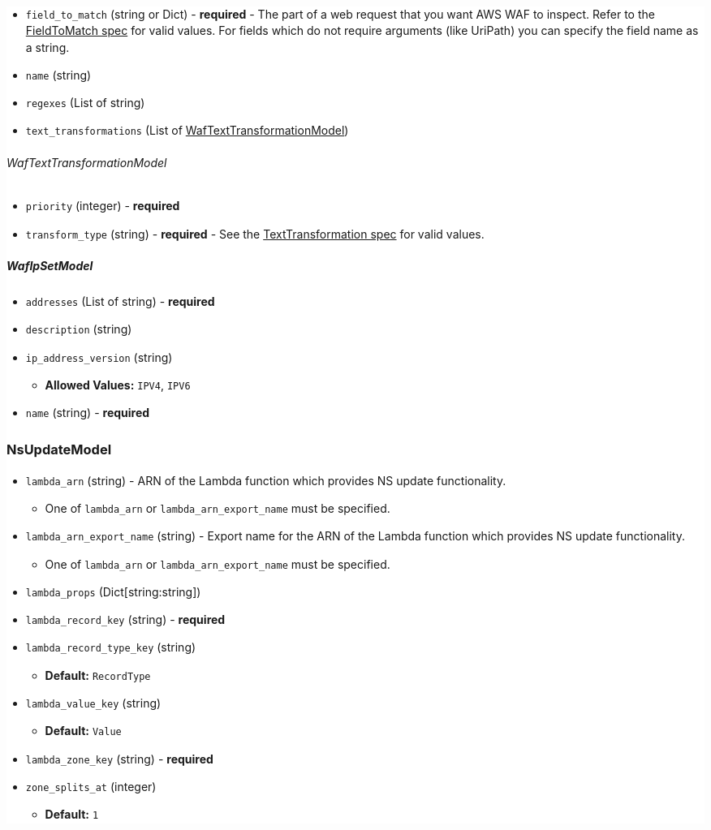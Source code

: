 - `field_to_match` (string or Dict) - **required** - The part of a web request that you want AWS WAF to inspect. Refer to the
                       [FieldToMatch spec](https://docs.aws.amazon.com/AWSCloudFormation/latest/UserGuide/aws-properties-wafv2-webacl-fieldtomatch.html)
                       for valid values. For fields which do not require
                       arguments (like UriPath) you can specify the field name
                       as a string.

- `name` (string)

- `regexes` (List of string)

- `text_transformations` (List of [WafTextTransformationModel](#WafTextTransformationModel))



###### WafTextTransformationModel

- `priority` (integer) - **required**

- `transform_type` (string) - **required** - See the [TextTransformation spec](https://docs.aws.amazon.com/AWSCloudFormation/latest/UserGuide/aws-properties-wafv2-webacl-texttransformation.html) for valid values.



##### WafIpSetModel

- `addresses` (List of string) - **required**

- `description` (string)

- `ip_address_version` (string)
  - **Allowed Values:** `IPV4`, `IPV6`

- `name` (string) - **required**



### NsUpdateModel

- `lambda_arn` (string) - ARN of the Lambda function which provides NS update functionality.
  - One of `lambda_arn` or `lambda_arn_export_name` must be specified.

- `lambda_arn_export_name` (string) - Export name for the ARN of the Lambda function which provides NS update functionality.
  - One of `lambda_arn` or `lambda_arn_export_name` must be specified.

- `lambda_props` (Dict[string:string])

- `lambda_record_key` (string) - **required**

- `lambda_record_type_key` (string)
  - **Default:** `RecordType`

- `lambda_value_key` (string)
  - **Default:** `Value`

- `lambda_zone_key` (string) - **required**

- `zone_splits_at` (integer)
  - **Default:** `1`

